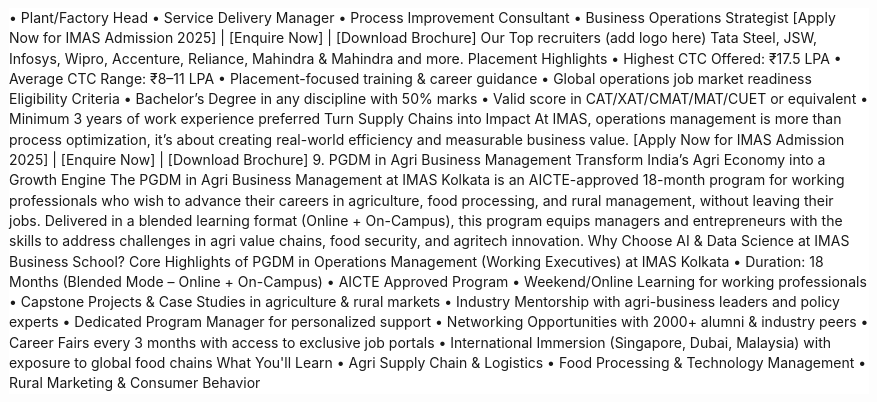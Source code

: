 •
Plant/Factory Head
•
Service Delivery Manager
•
Process Improvement Consultant
• Business Operations Strategist
[Apply Now for IMAS Admission 2025] | [Enquire Now] | [Download Brochure] Our Top recruiters (add logo here)
Tata Steel, JSW, Infosys, Wipro, Accenture, Reliance, Mahindra & Mahindra and more.
Placement Highlights
•
Highest CTC Offered: ₹17.5 LPA
•
Average CTC Range: ₹8–11 LPA
•
Placement-focused training & career guidance
•
Global operations job market readiness
Eligibility Criteria
•
Bachelor’s Degree in any discipline with 50% marks
•
Valid score in CAT/XAT/CMAT/MAT/CUET or equivalent
•
Minimum 3 years of work experience preferred
Turn Supply Chains into Impact
At IMAS, operations management is more than process optimization, it’s about creating real-world efficiency and measurable business value.
[Apply Now for IMAS Admission 2025] | [Enquire Now] | [Download Brochure]
9. PGDM in Agri Business Management
Transform India’s Agri Economy into a Growth Engine
The PGDM in Agri Business Management at IMAS Kolkata is an AICTE-approved 18-month program for working professionals who wish to advance their careers in agriculture, food processing, and rural management, without leaving their jobs. Delivered in a blended learning format (Online + On-Campus), this program equips managers and entrepreneurs with the skills to address challenges in agri value chains, food security, and agritech innovation.
Why Choose AI & Data Science at IMAS Business School?
Core Highlights of PGDM in Operations Management (Working Executives) at IMAS Kolkata
•
Duration: 18 Months (Blended Mode – Online + On-Campus)
•
AICTE Approved Program
•
Weekend/Online Learning for working professionals
•
Capstone Projects & Case Studies in agriculture & rural markets
•
Industry Mentorship with agri-business leaders and policy experts
•
Dedicated Program Manager for personalized support
•
Networking Opportunities with 2000+ alumni & industry peers
•
Career Fairs every 3 months with access to exclusive job portals
•
International Immersion (Singapore, Dubai, Malaysia) with exposure to global food chains
What You'll Learn
•
Agri Supply Chain & Logistics
•
Food Processing & Technology Management
•
Rural Marketing & Consumer Behavior